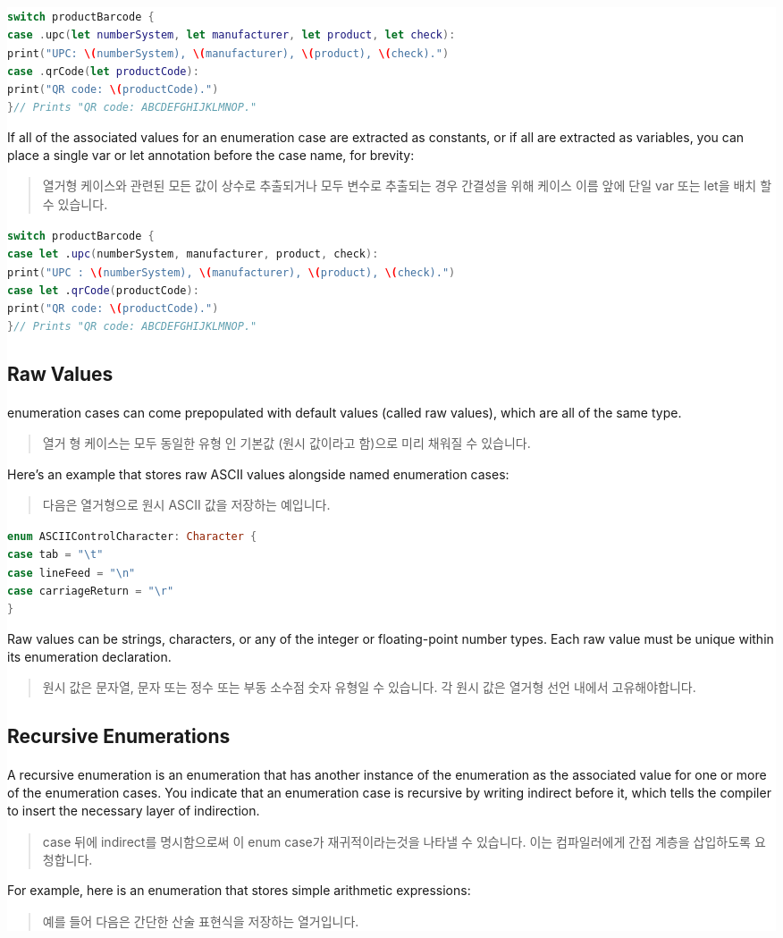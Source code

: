 ```swift
switch productBarcode {
case .upc(let numberSystem, let manufacturer, let product, let check):
print("UPC: \(numberSystem), \(manufacturer), \(product), \(check).")
case .qrCode(let productCode):
print("QR code: \(productCode).")
}// Prints "QR code: ABCDEFGHIJKLMNOP." 
``` 

If all of the associated values for an enumeration case are extracted as constants, or if all are extracted as variables, you can place a single var or let annotation before the case name, for brevity:
> 열거형 케이스와 관련된 모든 값이 상수로 추출되거나 모두 변수로 추출되는 경우 간결성을 위해 케이스 이름 앞에 단일 var 또는 let을 배치 할 수 있습니다.

```swift
switch productBarcode {
case let .upc(numberSystem, manufacturer, product, check):
print("UPC : \(numberSystem), \(manufacturer), \(product), \(check).")
case let .qrCode(productCode):
print("QR code: \(productCode).")
}// Prints "QR code: ABCDEFGHIJKLMNOP."
``` 

## Raw Values

enumeration cases can come prepopulated with default values (called raw values), which are all of the same type.
> 열거 형 케이스는 모두 동일한 유형 인 기본값 (원시 값이라고 함)으로 미리 채워질 수 있습니다.

Here’s an example that stores raw ASCII values alongside named enumeration cases:
> 다음은 열거형으로 원시 ASCII 값을 저장하는 예입니다.

```swift
enum ASCIIControlCharacter: Character {
case tab = "\t"
case lineFeed = "\n"
case carriageReturn = "\r"
}
``` 

Raw values can be strings, characters, or any of the integer or floating-point number types. Each raw value must be unique within its enumeration declaration.
> 원시 값은 문자열, 문자 또는 정수 또는 부동 소수점 숫자 유형일 수 있습니다. 각 원시 값은 열거형 선언 내에서 고유해야합니다.


## Recursive Enumerations

A recursive enumeration is an enumeration that has another instance of the enumeration as the associated value for one or more of the enumeration cases. You indicate that an enumeration case is recursive by writing indirect before it, which tells the compiler to insert the necessary layer of indirection.
> case 뒤에 indirect를 명시함으로써 이 enum case가 재귀적이라는것을 나타낼 수 있습니다. 이는 컴파일러에게 간접 계층을 삽입하도록 요청합니다. 

For example, here is an enumeration that stores simple arithmetic expressions:
> 예를 들어 다음은 간단한 산술 표현식을 저장하는 열거입니다.
